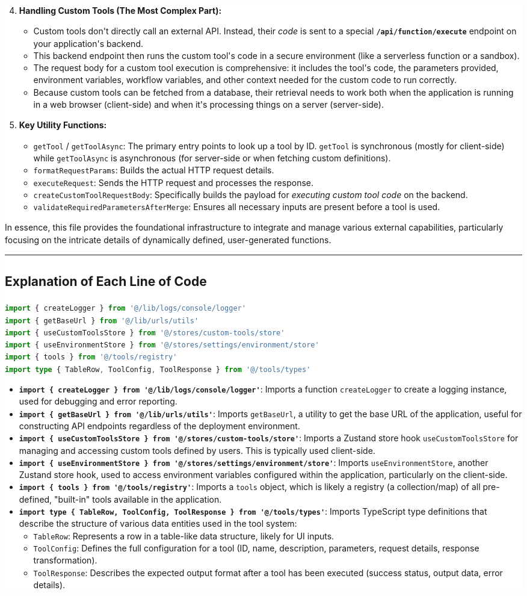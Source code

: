 4.  **Handling Custom Tools (The Most Complex Part):**
    *   Custom tools don't directly call an external API. Instead, their *code* is sent to a special **`/api/function/execute`** endpoint on your application's backend.
    *   This backend endpoint then runs the custom tool's code in a secure environment (like a serverless function or a sandbox).
    *   The request body for a custom tool execution is comprehensive: it includes the tool's code, the parameters provided, environment variables, workflow variables, and other context needed for the custom code to run correctly.
    *   Because custom tools can be fetched from a database, their retrieval needs to work both when the application is running in a web browser (client-side) and when it's processing things on a server (server-side).

5.  **Key Utility Functions:**
    *   `getTool` / `getToolAsync`: The primary entry points to look up a tool by ID. `getTool` is synchronous (mostly for client-side) while `getToolAsync` is asynchronous (for server-side or when fetching custom definitions).
    *   `formatRequestParams`: Builds the actual HTTP request details.
    *   `executeRequest`: Sends the HTTP request and processes the response.
    *   `createCustomToolRequestBody`: Specifically builds the payload for *executing custom tool code* on the backend.
    *   `validateRequiredParametersAfterMerge`: Ensures all necessary inputs are present before a tool is used.

In essence, this file provides the foundational infrastructure to integrate and manage various external capabilities, particularly focusing on the intricate details of dynamically defined, user-generated functions.

---

## Explanation of Each Line of Code

```typescript
import { createLogger } from '@/lib/logs/console/logger'
import { getBaseUrl } from '@/lib/urls/utils'
import { useCustomToolsStore } from '@/stores/custom-tools/store'
import { useEnvironmentStore } from '@/stores/settings/environment/store'
import { tools } from '@/tools/registry'
import type { TableRow, ToolConfig, ToolResponse } from '@/tools/types'
```
*   **`import { createLogger } from '@/lib/logs/console/logger'`**: Imports a function `createLogger` to create a logging instance, used for debugging and error reporting.
*   **`import { getBaseUrl } from '@/lib/urls/utils'`**: Imports `getBaseUrl`, a utility to get the base URL of the application, useful for constructing API endpoints regardless of the deployment environment.
*   **`import { useCustomToolsStore } from '@/stores/custom-tools/store'`**: Imports a Zustand store hook `useCustomToolsStore` for managing and accessing custom tools defined by users. This is typically used client-side.
*   **`import { useEnvironmentStore } from '@/stores/settings/environment/store'`**: Imports `useEnvironmentStore`, another Zustand store hook, used to access environment variables configured within the application, particularly on the client-side.
*   **`import { tools } from '@/tools/registry'`**: Imports a `tools` object, which is likely a registry (a collection/map) of all pre-defined, "built-in" tools available in the application.
*   **`import type { TableRow, ToolConfig, ToolResponse } from '@/tools/types'`**: Imports TypeScript type definitions that describe the structure of various data entities used in the tool system:
    *   `TableRow`: Represents a row in a table-like data structure, likely for UI inputs.
    *   `ToolConfig`: Defines the full configuration for a tool (ID, name, description, parameters, request details, response transformation).
    *   `ToolResponse`: Describes the expected output format after a tool has been executed (success status, output data, error details).
